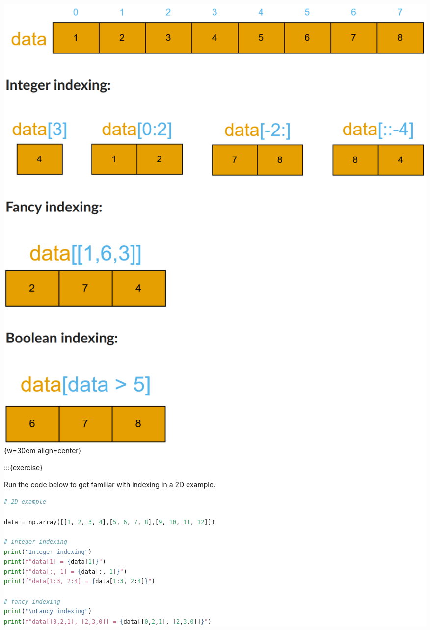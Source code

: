 ![](./images/array-indexing-1D.png){w=30em align=center}


:::{exercise}

Run the code below to get familiar with indexing in a 2D example.

```python
# 2D example

data = np.array([[1, 2, 3, 4],[5, 6, 7, 8],[9, 10, 11, 12]])

# integer indexing
print("Integer indexing")
print(f"data[1] = {data[1]}")
print(f"data[:, 1] = {data[:, 1]}")
print(f"data[1:3, 2:4] = {data[1:3, 2:4]}")

# fancy indexing
print("\nFancy indexing")
print(f"data[[0,2,1], [2,3,0]] = {data[[0,2,1], [2,3,0]]}")
```
